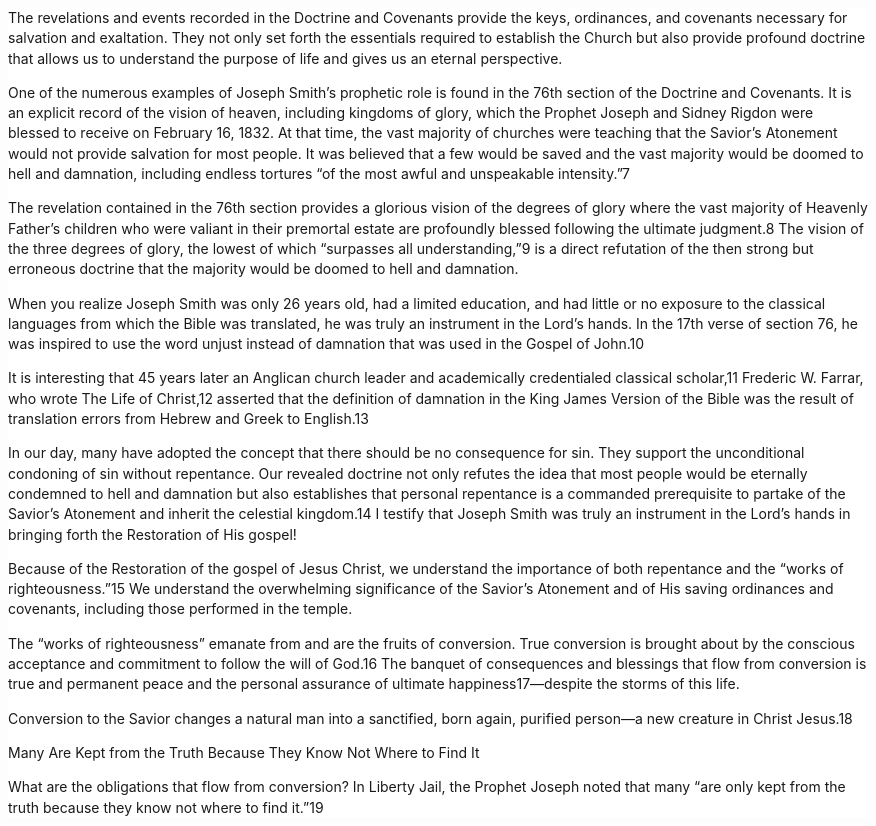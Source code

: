 The revelations and events recorded in the Doctrine and Covenants provide the keys, ordinances, and covenants necessary for salvation and exaltation. They not only set forth the essentials required to establish the Church but also provide profound doctrine that allows us to understand the purpose of life and gives us an eternal perspective.

One of the numerous examples of Joseph Smith’s prophetic role is found in the 76th section of the Doctrine and Covenants. It is an explicit record of the vision of heaven, including kingdoms of glory, which the Prophet Joseph and Sidney Rigdon were blessed to receive on February 16, 1832. At that time, the vast majority of churches were teaching that the Savior’s Atonement would not provide salvation for most people. It was believed that a few would be saved and the vast majority would be doomed to hell and damnation, including endless tortures “of the most awful and unspeakable intensity.”7

The revelation contained in the 76th section provides a glorious vision of the degrees of glory where the vast majority of Heavenly Father’s children who were valiant in their premortal estate are profoundly blessed following the ultimate judgment.8 The vision of the three degrees of glory, the lowest of which “surpasses all understanding,”9 is a direct refutation of the then strong but erroneous doctrine that the majority would be doomed to hell and damnation.

When you realize Joseph Smith was only 26 years old, had a limited education, and had little or no exposure to the classical languages from which the Bible was translated, he was truly an instrument in the Lord’s hands. In the 17th verse of section 76, he was inspired to use the word unjust instead of damnation that was used in the Gospel of John.10

It is interesting that 45 years later an Anglican church leader and academically credentialed classical scholar,11 Frederic W. Farrar, who wrote The Life of Christ,12 asserted that the definition of damnation in the King James Version of the Bible was the result of translation errors from Hebrew and Greek to English.13

In our day, many have adopted the concept that there should be no consequence for sin. They support the unconditional condoning of sin without repentance. Our revealed doctrine not only refutes the idea that most people would be eternally condemned to hell and damnation but also establishes that personal repentance is a commanded prerequisite to partake of the Savior’s Atonement and inherit the celestial kingdom.14 I testify that Joseph Smith was truly an instrument in the Lord’s hands in bringing forth the Restoration of His gospel!

Because of the Restoration of the gospel of Jesus Christ, we understand the importance of both repentance and the “works of righteousness.”15 We understand the overwhelming significance of the Savior’s Atonement and of His saving ordinances and covenants, including those performed in the temple.

The “works of righteousness” emanate from and are the fruits of conversion. True conversion is brought about by the conscious acceptance and commitment to follow the will of God.16 The banquet of consequences and blessings that flow from conversion is true and permanent peace and the personal assurance of ultimate happiness17—despite the storms of this life.

Conversion to the Savior changes a natural man into a sanctified, born again, purified person—a new creature in Christ Jesus.18







Many Are Kept from the Truth Because They Know Not Where to Find It



What are the obligations that flow from conversion? In Liberty Jail, the Prophet Joseph noted that many “are only kept from the truth because they know not where to find it.”19

